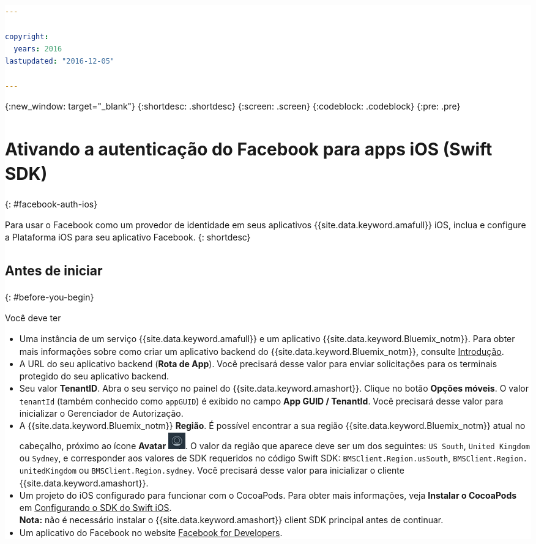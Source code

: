 ```yaml
---

copyright:
  years: 2016
lastupdated: "2016-12-05"

---
```

{:new_window: target="_blank"}
{:shortdesc: .shortdesc}
{:screen: .screen}
{:codeblock: .codeblock}
{:pre: .pre}

# Ativando a autenticação do Facebook para apps iOS (Swift SDK)
{: #facebook-auth-ios}

Para usar o Facebook como um provedor de identidade em seus aplicativos {{site.data.keyword.amafull}} iOS, inclua e configure a Plataforma iOS para seu aplicativo Facebook.
{: shortdesc}

## Antes de iniciar
{: #before-you-begin}

Você deve ter
* Uma instância de um serviço
{{site.data.keyword.amafull}} e um aplicativo
{{site.data.keyword.Bluemix_notm}}. Para obter mais informações sobre como criar um aplicativo backend do {{site.data.keyword.Bluemix_notm}}, consulte [Introdução](index.html).
* A URL do seu aplicativo backend (**Rota de App**). Você precisará desse valor para enviar
solicitações para os terminais protegido do seu aplicativo
backend.
* Seu valor **TenantID**. Abra o seu serviço no painel do {{site.data.keyword.amashort}}. Clique no botão **Opções móveis**. O valor
`tenantId` (também conhecido como
`appGUID`) é exibido no campo **App
GUID / TenantId**. Você precisará desse valor para
inicializar o Gerenciador de Autorização.
* A {{site.data.keyword.Bluemix_notm}}
**Região**. É possível encontrar a sua região
{{site.data.keyword.Bluemix_notm}} atual no cabeçalho,
próximo ao ícone **Avatar**
![ícone de avatar](images/face.jpg "ícone de avatar"). O valor da região que aparece deve ser um dos
seguintes: `US South`, `United Kingdom` ou `Sydney`, e corresponder aos
valores de SDK requeridos no código Swift SDK:
`BMSClient.Region.usSouth`,
`BMSClient.Region.unitedKingdom` ou
`BMSClient.Region.sydney`. Você precisará desse
valor para inicializar o cliente
{{site.data.keyword.amashort}}.
* Um projeto do iOS configurado para funcionar com o CocoaPods.  Para obter mais informações, veja **Instalar o
CocoaPods** em [Configurando o SDK do Swift iOS](https://console.{DomainName}/docs/services/mobileaccess/getting-started-ios-swift-sdk.html).  
   **Nota:** não é necessário instalar o {{site.data.keyword.amashort}} client SDK principal antes de continuar.
* Um aplicativo do Facebook no website [Facebook for Developers](https://developers.facebook.com).
